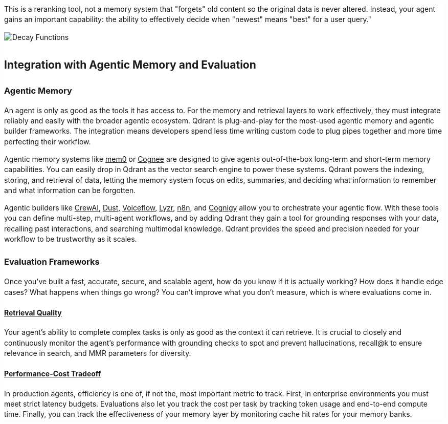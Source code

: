 This is a reranking tool, not a memory system that "forgets" old content so the original data is never altered. Instead, your agent gains an important capability: the ability to effectively decide when "newest" means "best" for a user query."

![Decay Functions](/articles_data/agentic-builders-guide/decay-functions.png)

## Integration with Agentic Memory and Evaluation

### **Agentic Memory**

An agent is only as good as the tools it has access to. For the memory and retrieval layers to work effectively, they must integrate reliably and easily with the broader agentic ecosystem. Qdrant is plug-and-play for the most-used agentic memory and agentic builder frameworks. The integration means developers spend less time writing custom code to plug pipes together and more time perfecting their workflow.

Agentic memory systems like [mem0](https://docs.mem0.ai/components/vectordbs/dbs/qdrant) or [Cognee](https://docs.cognee.ai/examples/documentation-intelligence#scenario-intelligent-documentation-assistant-to-built-with-qdrant) are designed to give agents out-of-the-box long-term and short-term memory capabilities. You can easily drop in Qdrant as the vector search engine to power these systems. Qdrant powers the indexing, storing, and retrieval of data, letting the memory system focus on edits, summaries, and deciding what information to remember and what information can be forgotten.

Agentic builders like [CrewAI](https://docs.crewai.com/en/tools/database-data/qdrantvectorsearchtool), [Dust](https://dust.tt/), [Voiceflow](https://www.voiceflow.com/), [Lyzr](https://www.lyzr.ai/), [n8n](https://n8n.io/), and [Cognigy](https://www.cognigy.com/) allow you to orchestrate your agentic flow. With these tools you can define multi-step, multi-agent workflows, and by adding Qdrant they gain a tool for grounding responses with your data, recalling past interactions, and searching multimodal knowledge. Qdrant provides the speed and precision needed for your workflow to be trustworthy as it scales.

### **Evaluation Frameworks**

Once you’ve built a fast, accurate, secure, and scalable agent, how do you know if it is actually working? How does it handle edge cases? What happens when things go wrong? You can’t improve what you don’t measure, which is where evaluations come in.

#### [**Retrieval Quality**](https://qdrant.tech/documentation/beginner-tutorials/retrieval-quality/)

Your agent’s ability to complete complex tasks is only as good as the context it can retrieve. It is crucial to closely and continuously monitor the agent’s performance with grounding checks to spot and prevent hallucinations, recall@k to ensure relevance in search, and MMR parameters for diversity.

#### [**Performance-Cost Tradeoff**](https://qdrant.tech/documentation/guides/optimize/)

In production agents, efficiency is one of, if not the, most important metric to track. First, in enterprise environments you must meet strict latency budgets. Evaluations also let you track the cost per task by tracking token usage and end-to-end compute time. Finally, you can track the effectiveness of your memory layer by monitoring cache hit rates for your memory banks.
